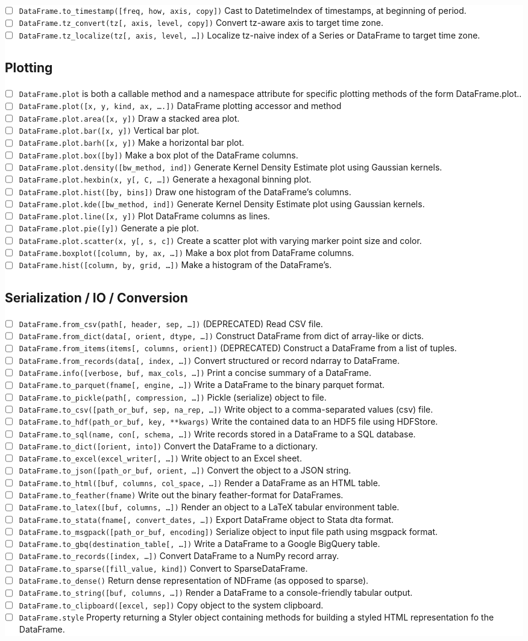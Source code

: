 - [ ] `DataFrame.to_timestamp([freq, how, axis, copy])`	Cast to DatetimeIndex of timestamps, at beginning of period.
- [ ] `DataFrame.tz_convert(tz[, axis, level, copy])`	Convert tz-aware axis to target time zone.
- [ ] `DataFrame.tz_localize(tz[, axis, level, …])`	Localize tz-naive index of a Series or DataFrame to target time zone.

## Plotting
- [ ] `DataFrame.plot` is both a callable method and a namespace attribute for specific plotting methods of the form DataFrame.plot.<kind>.
- [ ] `DataFrame.plot([x, y, kind, ax, ….])`	DataFrame plotting accessor and method
- [ ] `DataFrame.plot.area([x, y])`	Draw a stacked area plot.
- [ ] `DataFrame.plot.bar([x, y])`	Vertical bar plot.
- [ ] `DataFrame.plot.barh([x, y])`	Make a horizontal bar plot.
- [ ] `DataFrame.plot.box([by])`	Make a box plot of the DataFrame columns.
- [ ] `DataFrame.plot.density([bw_method, ind])`	Generate Kernel Density Estimate plot using Gaussian kernels.
- [ ] `DataFrame.plot.hexbin(x, y[, C, …])`	Generate a hexagonal binning plot.
- [ ] `DataFrame.plot.hist([by, bins])`	Draw one histogram of the DataFrame’s columns.
- [ ] `DataFrame.plot.kde([bw_method, ind])`	Generate Kernel Density Estimate plot using Gaussian kernels.
- [ ] `DataFrame.plot.line([x, y])`	Plot DataFrame columns as lines.
- [ ] `DataFrame.plot.pie([y])`	Generate a pie plot.
- [ ] `DataFrame.plot.scatter(x, y[, s, c])`	Create a scatter plot with varying marker point size and color.
- [ ] `DataFrame.boxplot([column, by, ax, …])`	Make a box plot from DataFrame columns.
- [ ] `DataFrame.hist([column, by, grid, …])`	Make a histogram of the DataFrame’s.

## Serialization / IO / Conversion
- [ ] `DataFrame.from_csv(path[, header, sep, …])`	(DEPRECATED) Read CSV file.
- [ ] `DataFrame.from_dict(data[, orient, dtype, …])`	Construct DataFrame from dict of array-like or dicts.
- [ ] `DataFrame.from_items(items[, columns, orient])`	(DEPRECATED) Construct a DataFrame from a list of tuples.
- [ ] `DataFrame.from_records(data[, index, …])`	Convert structured or record ndarray to DataFrame.
- [ ] `DataFrame.info([verbose, buf, max_cols, …])`	Print a concise summary of a DataFrame.
- [ ] `DataFrame.to_parquet(fname[, engine, …])`	Write a DataFrame to the binary parquet format.
- [ ] `DataFrame.to_pickle(path[, compression, …])`	Pickle (serialize) object to file.
- [ ] `DataFrame.to_csv([path_or_buf, sep, na_rep, …])`	Write object to a comma-separated values (csv) file.
- [ ] `DataFrame.to_hdf(path_or_buf, key, **kwargs)`	Write the contained data to an HDF5 file using HDFStore.
- [ ] `DataFrame.to_sql(name, con[, schema, …])`	Write records stored in a DataFrame to a SQL database.
- [ ] `DataFrame.to_dict([orient, into])`	Convert the DataFrame to a dictionary.
- [ ] `DataFrame.to_excel(excel_writer[, …])`	Write object to an Excel sheet.
- [ ] `DataFrame.to_json([path_or_buf, orient, …])`	Convert the object to a JSON string.
- [ ] `DataFrame.to_html([buf, columns, col_space, …])`	Render a DataFrame as an HTML table.
- [ ] `DataFrame.to_feather(fname)`	Write out the binary feather-format for DataFrames.
- [ ] `DataFrame.to_latex([buf, columns, …])`	Render an object to a LaTeX tabular environment table.
- [ ] `DataFrame.to_stata(fname[, convert_dates, …])`	Export DataFrame object to Stata dta format.
- [ ] `DataFrame.to_msgpack([path_or_buf, encoding])`	Serialize object to input file path using msgpack format.
- [ ] `DataFrame.to_gbq(destination_table[, …])`	Write a DataFrame to a Google BigQuery table.
- [ ] `DataFrame.to_records([index, …])`	Convert DataFrame to a NumPy record array.
- [ ] `DataFrame.to_sparse([fill_value, kind])`	Convert to SparseDataFrame.
- [ ] `DataFrame.to_dense()`	Return dense representation of NDFrame (as opposed to sparse).
- [ ] `DataFrame.to_string([buf, columns, …])`	Render a DataFrame to a console-friendly tabular output.
- [ ] `DataFrame.to_clipboard([excel, sep])`	Copy object to the system clipboard.
- [ ] `DataFrame.style`	Property returning a Styler object containing methods for building a styled HTML representation fo the DataFrame.
